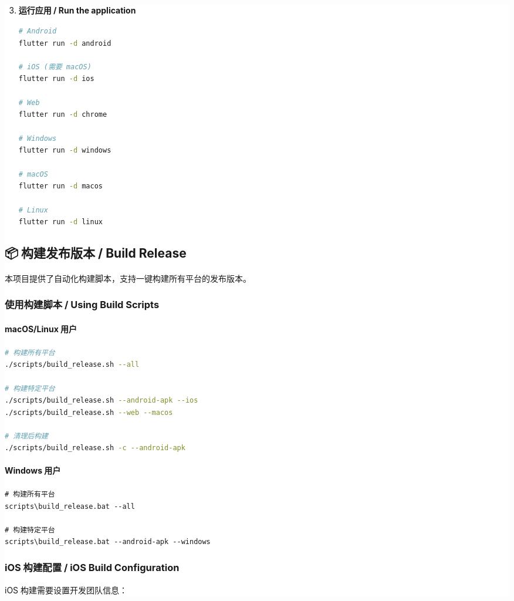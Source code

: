 3. **运行应用 / Run the application**
   ```bash
   # Android
   flutter run -d android
   
   # iOS (需要 macOS)
   flutter run -d ios
   
   # Web
   flutter run -d chrome
   
   # Windows
   flutter run -d windows
   
   # macOS
   flutter run -d macos
   
   # Linux
   flutter run -d linux
   ```

## 📦 构建发布版本 / Build Release

本项目提供了自动化构建脚本，支持一键构建所有平台的发布版本。

### 使用构建脚本 / Using Build Scripts

#### macOS/Linux 用户
```bash
# 构建所有平台
./scripts/build_release.sh --all

# 构建特定平台
./scripts/build_release.sh --android-apk --ios
./scripts/build_release.sh --web --macos

# 清理后构建
./scripts/build_release.sh -c --android-apk
```

#### Windows 用户
```batch
# 构建所有平台
scripts\build_release.bat --all

# 构建特定平台
scripts\build_release.bat --android-apk --windows
```

### iOS 构建配置 / iOS Build Configuration

iOS 构建需要设置开发团队信息：
